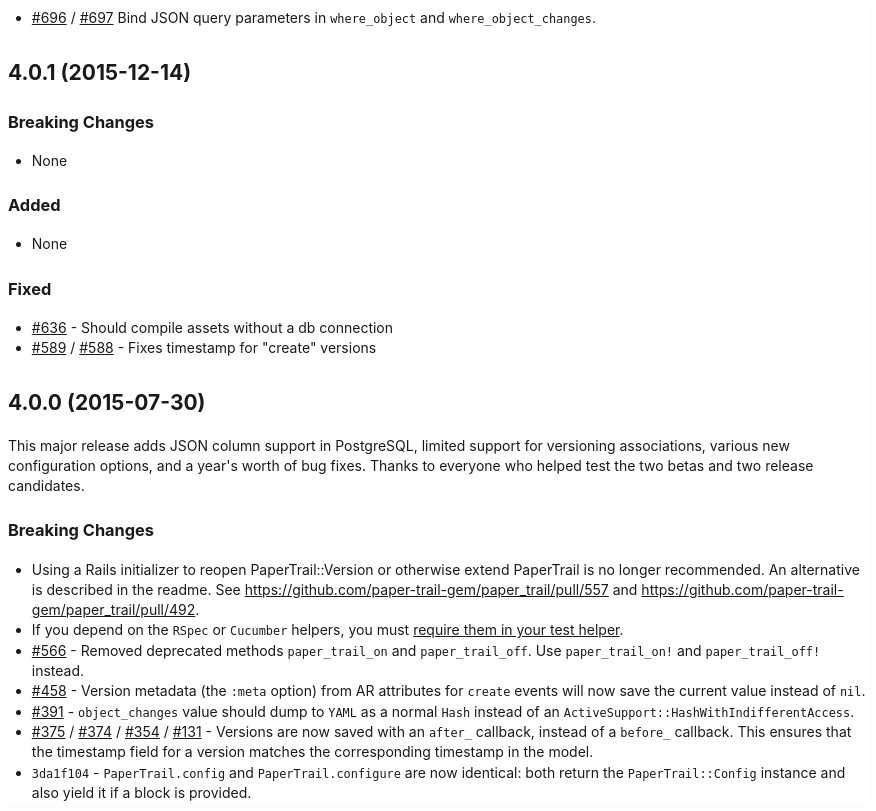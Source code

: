 - [#696](https://github.com/paper-trail-gem/paper_trail/issues/696) /
  [#697](https://github.com/paper-trail-gem/paper_trail/pull/697)
  Bind JSON query parameters in `where_object` and `where_object_changes`.

## 4.0.1 (2015-12-14)

### Breaking Changes

- None

### Added

- None

### Fixed

- [#636](https://github.com/paper-trail-gem/paper_trail/issues/636) -
  Should compile assets without a db connection
- [#589](https://github.com/paper-trail-gem/paper_trail/pull/589) /
  [#588](https://github.com/paper-trail-gem/paper_trail/issues/588) -
  Fixes timestamp for "create" versions

## 4.0.0 (2015-07-30)

This major release adds JSON column support in PostgreSQL, limited support for
versioning associations, various new configuration options, and a year's worth
of bug fixes. Thanks to everyone who helped test the two betas and two release
candidates.

### Breaking Changes

- Using a Rails initializer to reopen PaperTrail::Version or otherwise extend
  PaperTrail is no longer recommended. An alternative is described in the
  readme. See https://github.com/paper-trail-gem/paper_trail/pull/557 and
  https://github.com/paper-trail-gem/paper_trail/pull/492.
- If you depend on the `RSpec` or `Cucumber` helpers, you must
  [require them in your test helper](https://github.com/paper-trail-gem/paper_trail#testing).
- [#566](https://github.com/paper-trail-gem/paper_trail/pull/566) - Removed deprecated
  methods `paper_trail_on` and `paper_trail_off`. Use `paper_trail_on!` and
  `paper_trail_off!` instead.
- [#458](https://github.com/paper-trail-gem/paper_trail/pull/458) - Version metadata
  (the `:meta` option) from AR attributes for `create` events will now save the
  current value instead of `nil`.
- [#391](https://github.com/paper-trail-gem/paper_trail/issues/391) - `object_changes`
  value should dump to `YAML` as a normal `Hash` instead of an
  `ActiveSupport::HashWithIndifferentAccess`.
- [#375](https://github.com/paper-trail-gem/paper_trail/pull/375) /
  [#374](https://github.com/paper-trail-gem/paper_trail/issues/374) /
  [#354](https://github.com/paper-trail-gem/paper_trail/issues/354) /
  [#131](https://github.com/paper-trail-gem/paper_trail/issues/131) -
  Versions are now saved with an `after_` callback, instead of a `before_`
  callback. This ensures that the timestamp field for a version matches the
  corresponding timestamp in the model.
- `3da1f104` - `PaperTrail.config` and `PaperTrail.configure` are now
  identical: both return the `PaperTrail::Config` instance and also
  yield it if a block is provided.
